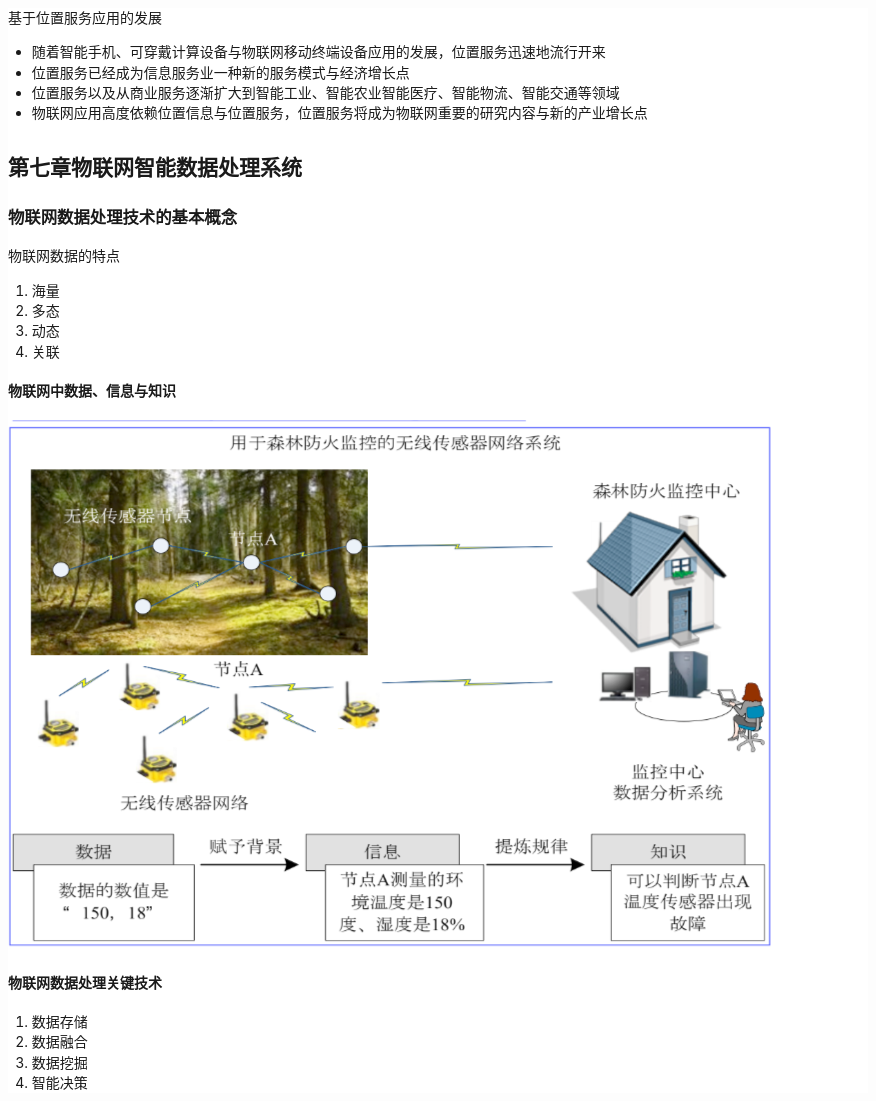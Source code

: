 基于位置服务应用的发展

- 随着智能手机、可穿戴计算设备与物联网移动终端设备应用的发展，位置服务迅速地流行开来
- 位置服务已经成为信息服务业一种新的服务模式与经济增长点
- 位置服务以及从商业服务逐渐扩大到智能工业、智能农业智能医疗、智能物流、智能交通等领域
- 物联网应用高度依赖位置信息与位置服务，位置服务将成为物联网重要的研究内容与新的产业增长点

## 第七章物联网智能数据处理系统

### 物联网数据处理技术的基本概念

物联网数据的特点

1. 海量
2. 多态
3. 动态
4. 关联

#### 物联网中数据、信息与知识

![39c34bdf7f2b71aa79bd6c9de20a3e71](/assets/%E7%89%A9%E8%81%94%E7%BD%91.assets/39c34bdf7f2b71aa79bd6c9de20a3e71.png)

#### 物联网数据处理关键技术

1. 数据存储
2. 数据融合
3. 数据挖掘
4. 智能决策
